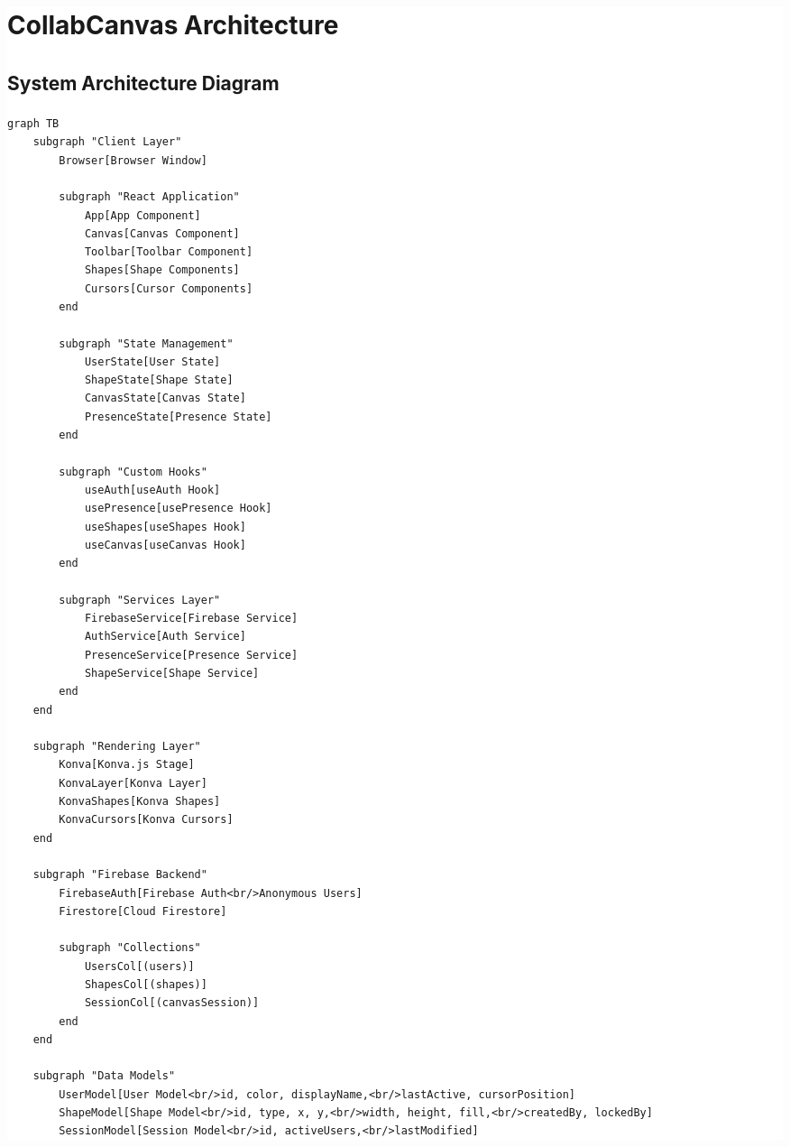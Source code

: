 # CollabCanvas Architecture

## System Architecture Diagram

```mermaid
graph TB
    subgraph "Client Layer"
        Browser[Browser Window]
        
        subgraph "React Application"
            App[App Component]
            Canvas[Canvas Component]
            Toolbar[Toolbar Component]
            Shapes[Shape Components]
            Cursors[Cursor Components]
        end
        
        subgraph "State Management"
            UserState[User State]
            ShapeState[Shape State]
            CanvasState[Canvas State]
            PresenceState[Presence State]
        end
        
        subgraph "Custom Hooks"
            useAuth[useAuth Hook]
            usePresence[usePresence Hook]
            useShapes[useShapes Hook]
            useCanvas[useCanvas Hook]
        end
        
        subgraph "Services Layer"
            FirebaseService[Firebase Service]
            AuthService[Auth Service]
            PresenceService[Presence Service]
            ShapeService[Shape Service]
        end
    end
    
    subgraph "Rendering Layer"
        Konva[Konva.js Stage]
        KonvaLayer[Konva Layer]
        KonvaShapes[Konva Shapes]
        KonvaCursors[Konva Cursors]
    end
    
    subgraph "Firebase Backend"
        FirebaseAuth[Firebase Auth<br/>Anonymous Users]
        Firestore[Cloud Firestore]
        
        subgraph "Collections"
            UsersCol[(users)]
            ShapesCol[(shapes)]
            SessionCol[(canvasSession)]
        end
    end
    
    subgraph "Data Models"
        UserModel[User Model<br/>id, color, displayName,<br/>lastActive, cursorPosition]
        ShapeModel[Shape Model<br/>id, type, x, y,<br/>width, height, fill,<br/>createdBy, lockedBy]
        SessionModel[Session Model<br/>id, activeUsers,<br/>lastModified]
```